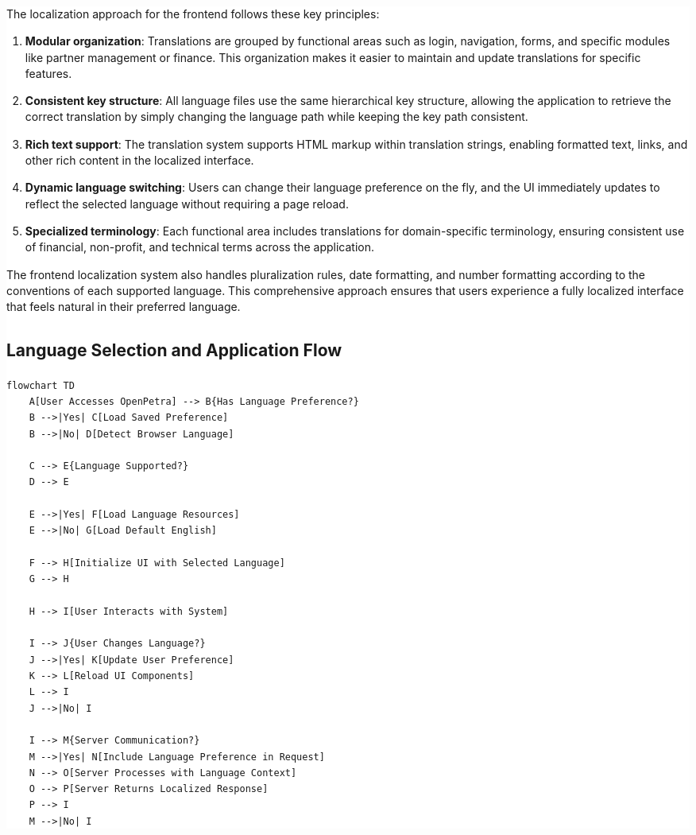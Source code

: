 The localization approach for the frontend follows these key principles:

1. **Modular organization**: Translations are grouped by functional areas such as login, navigation, forms, and specific modules like partner management or finance. This organization makes it easier to maintain and update translations for specific features.

2. **Consistent key structure**: All language files use the same hierarchical key structure, allowing the application to retrieve the correct translation by simply changing the language path while keeping the key path consistent.

3. **Rich text support**: The translation system supports HTML markup within translation strings, enabling formatted text, links, and other rich content in the localized interface.

4. **Dynamic language switching**: Users can change their language preference on the fly, and the UI immediately updates to reflect the selected language without requiring a page reload.

5. **Specialized terminology**: Each functional area includes translations for domain-specific terminology, ensuring consistent use of financial, non-profit, and technical terms across the application.

The frontend localization system also handles pluralization rules, date formatting, and number formatting according to the conventions of each supported language. This comprehensive approach ensures that users experience a fully localized interface that feels natural in their preferred language.

## Language Selection and Application Flow

```mermaid
flowchart TD
    A[User Accesses OpenPetra] --> B{Has Language Preference?}
    B -->|Yes| C[Load Saved Preference]
    B -->|No| D[Detect Browser Language]
    
    C --> E{Language Supported?}
    D --> E
    
    E -->|Yes| F[Load Language Resources]
    E -->|No| G[Load Default English]
    
    F --> H[Initialize UI with Selected Language]
    G --> H
    
    H --> I[User Interacts with System]
    
    I --> J{User Changes Language?}
    J -->|Yes| K[Update User Preference]
    K --> L[Reload UI Components]
    L --> I
    J -->|No| I
    
    I --> M{Server Communication?}
    M -->|Yes| N[Include Language Preference in Request]
    N --> O[Server Processes with Language Context]
    O --> P[Server Returns Localized Response]
    P --> I
    M -->|No| I
```


[Generated by the Sage AI expert workbench: 2025-03-30 02:22:57  https://sage-tech.ai/workbench]: #